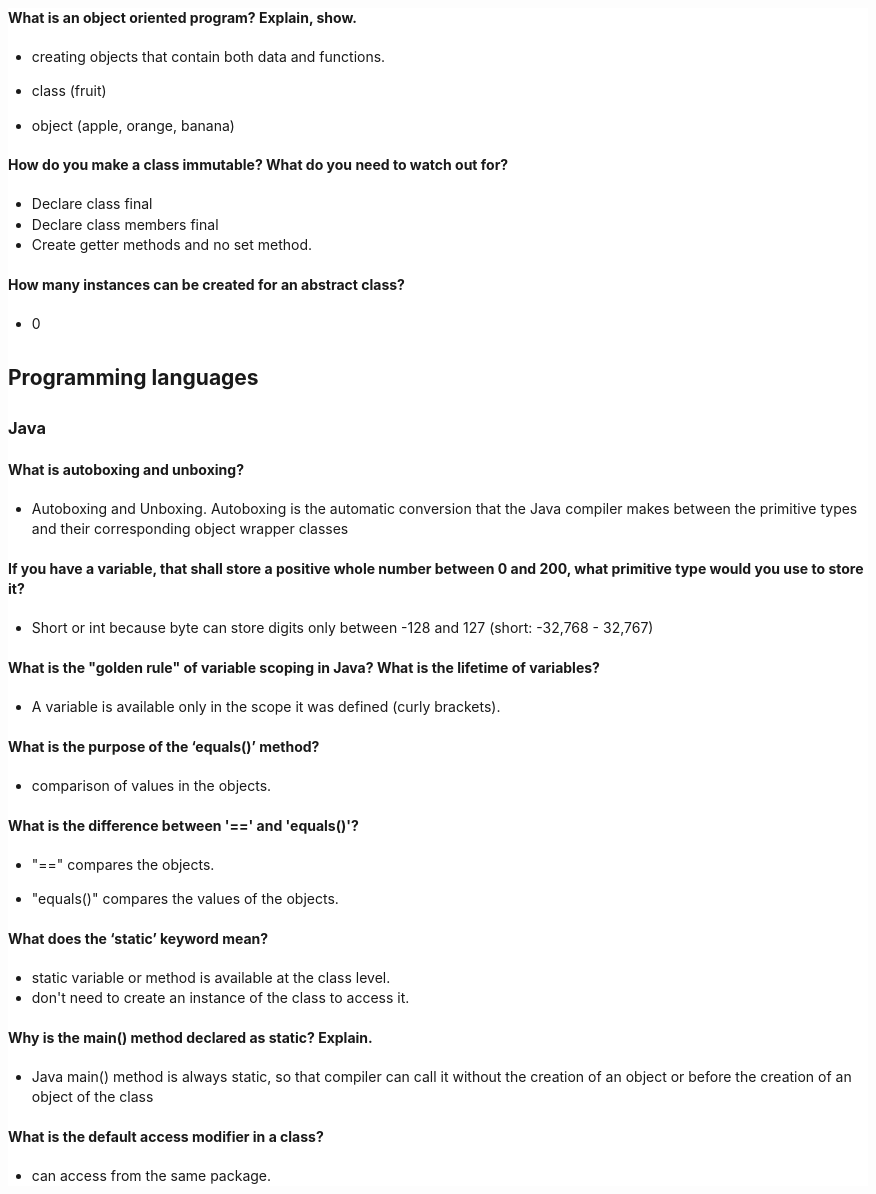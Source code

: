 #### What is an object oriented program? Explain, show.
- creating objects that contain both data and functions.

- class (fruit)
- object (apple, orange, banana)

#### How do you make a class immutable? What do you need to watch out for?
- Declare class final
- Declare class members final
- Create getter methods and no set method.

#### How many instances can be created for an abstract class?
- 0

## Programming languages

### Java

#### What is autoboxing and unboxing?
- Autoboxing and Unboxing. Autoboxing is the automatic conversion that the Java compiler makes between the primitive types and their corresponding object wrapper classes

#### If you have a variable, that shall store a positive whole number between 0 and 200, what primitive type would you use to store it?
- Short or int because byte can store digits only between -128 and 127 (short: -32,768 - 32,767)

#### What is the "golden rule" of variable scoping in Java? What is the lifetime of variables?
- A variable is available only in the scope it was defined (curly brackets). 

#### What is the purpose of the ‘equals()’ method?
- comparison of values in the objects.

#### What is the difference between '==' and 'equals()'?
- "==" compares the objects.

- "equals()" compares the values of the objects.

#### What does the ‘static’ keyword mean?
- static variable or method is available at the class level.
- don't need to create an instance of the class to access it.

#### Why is the main() method declared as static? Explain.
- Java main() method is always static, so that compiler can call it without the creation of an object or before the creation of an object of the class

#### What is the default access modifier in a class?
- can access from the same package.
